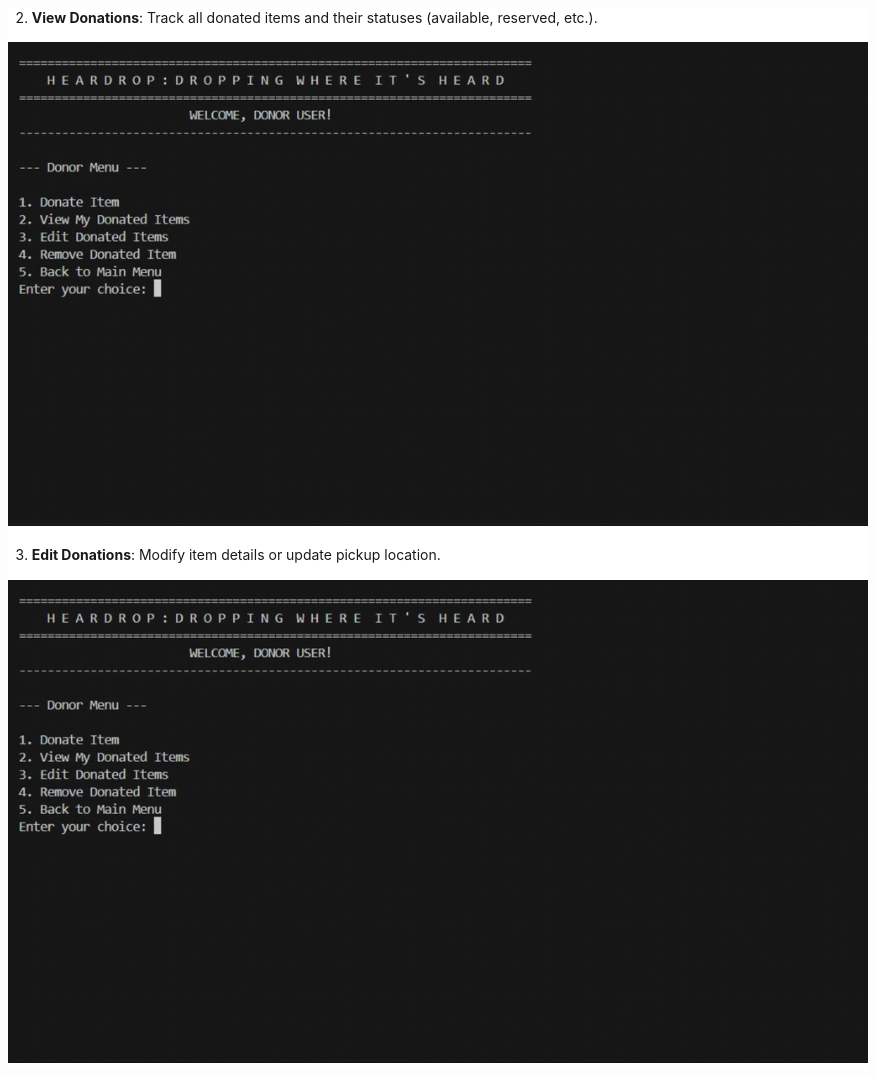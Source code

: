 2. **View Donations**: Track all donated items and their statuses (available, reserved, etc.).

![add donation](videos/view%20donation.gif)   

3. **Edit Donations**: Modify item details or update pickup location.

![edit donation](videos/edit%20donation.gif) 
